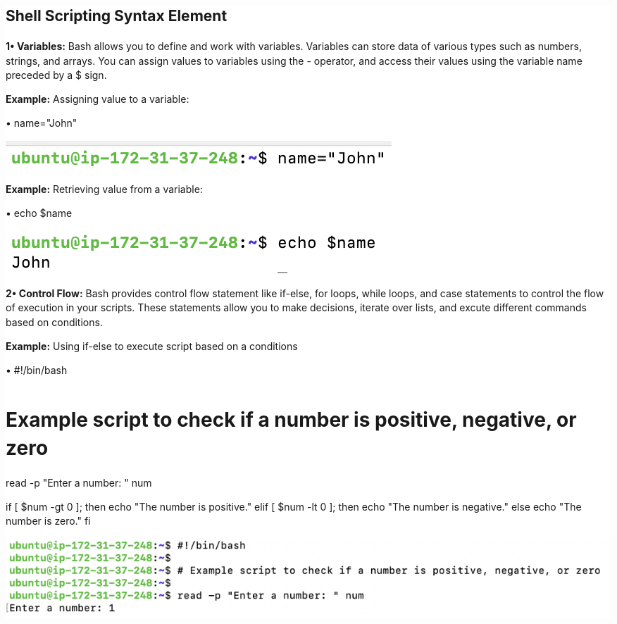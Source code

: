 ## Shell Scripting Syntax Element

**1• Variables:** Bash allows you to define and work with variables. Variables can store data of various types such as numbers, strings, and arrays. You can assign values to variables using the - operator, and access their values using the variable name preceded by a $ sign.

**Example:** Assigning value to a variable:

• name="John" 


![Alt text](<Images/Screenshot 2024-01-30 at 17.01.03.png>)

**Example:** Retrieving value from a variable:

• echo $name


![Alt text](<Images/Screenshot 2024-01-30 at 17.02.50.png>)

**2• Control Flow:** Bash provides control flow statement like if-else, for loops, while loops, and case statements to control the flow of execution in your scripts. These statements allow you to make decisions, iterate over lists, and excute different commands based on conditions.

**Example:** Using if-else to execute script based on a conditions

• #!/bin/bash

# Example script to check if a number is positive, negative, or zero

read -p "Enter a number: " num

if [ $num -gt 0 ]; then
    echo "The number is positive."
elif [ $num -lt 0 ]; then
    echo "The number is negative."
else
    echo "The number is zero."
fi


![Alt text](<Images/Screenshot 2024-01-30 at 17.23.18.png>)
